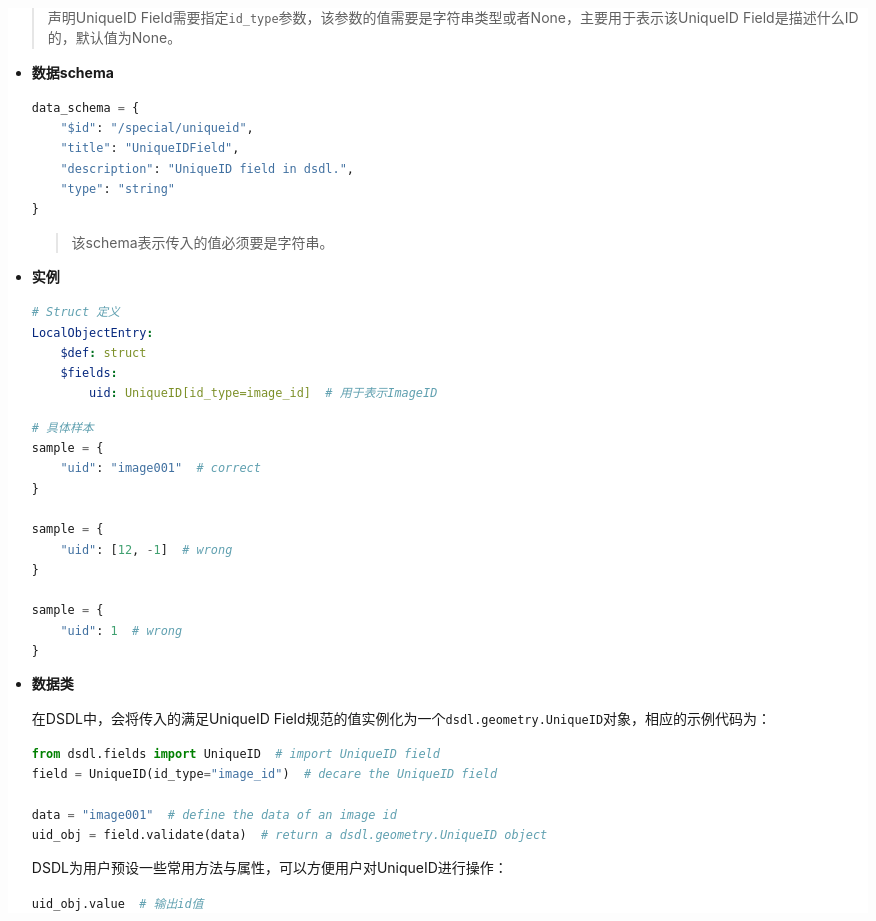   > 声明UniqueID Field需要指定`id_type`参数，该参数的值需要是字符串类型或者None，主要用于表示该UniqueID Field是描述什么ID的，默认值为None。

* **数据schema**

  ```python
  data_schema = {
      "$id": "/special/uniqueid",
      "title": "UniqueIDField",
      "description": "UniqueID field in dsdl.",
      "type": "string"
  }
  ```

  > 该schema表示传入的值必须要是字符串。

* **实例**

  ```yaml
  # Struct 定义
  LocalObjectEntry:
      $def: struct
      $fields:
          uid: UniqueID[id_type=image_id]  # 用于表示ImageID
  ```

  ```python
  # 具体样本
  sample = {
      "uid": "image001"  # correct
  }
  
  sample = {
      "uid": [12, -1]  # wrong
  }
  
  sample = {
      "uid": 1  # wrong
  }
  ```

* **数据类**

  在DSDL中，会将传入的满足UniqueID Field规范的值实例化为一个`dsdl.geometry.UniqueID`对象，相应的示例代码为：

  ```python
  from dsdl.fields import UniqueID  # import UniqueID field
  field = UniqueID(id_type="image_id")  # decare the UniqueID field
  
  data = "image001"  # define the data of an image id
  uid_obj = field.validate(data)  # return a dsdl.geometry.UniqueID object
  ```

  DSDL为用户预设一些常用方法与属性，可以方便用户对UniqueID进行操作：

  ```python
  uid_obj.value  # 输出id值
  ```
